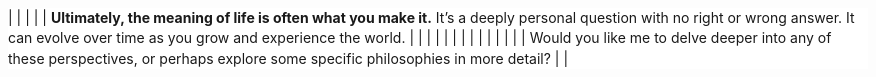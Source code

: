 |                                              |                                                               |                                                                                                                                                                                                                                                                                                                                                                                                                                                              |                 | **Ultimately, the meaning of life is often what you make it.** It’s a deeply personal question with no right or wrong answer.  It can evolve over time as you grow and experience the world.                                                                                                                                                    |                      |
|                                              |                                                               |                                                                                                                                                                                                                                                                                                                                                                                                                                                              |                 |                                                                                                                                                                                                                                                                                                                                                 |                      |
|                                              |                                                               |                                                                                                                                                                                                                                                                                                                                                                                                                                                              |                 | Would you like me to delve deeper into any of these perspectives, or perhaps explore some specific philosophies in more detail?                                                                                                                                                                                                                 |                      |